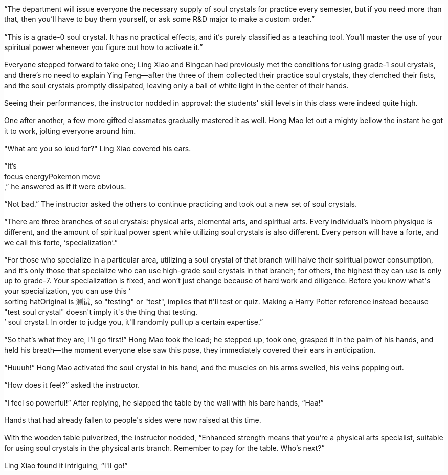 “The department will issue everyone the necessary supply of soul crystals for practice every semester, but if you need more than that, then you’ll have to buy them yourself, or ask some R&D major to make a custom order.”

“This is a grade-0 soul crystal. It has no practical effects, and it’s purely classified as a teaching tool. You’ll master the use of your spiritual power whenever you figure out how to activate it.”

Everyone stepped forward to take one; Ling Xiao and Bingcan had previously met the conditions for using grade-1 soul crystals, and there’s no need to explain Ying Feng—after the three of them collected their practice soul crystals, they clenched their fists, and the soul crystals promptly dissipated, leaving only a ball of white light in the center of their hands.

Seeing their performances, the instructor nodded in approval: the students' skill levels in this class were indeed quite high.

One after another, a few more gifted classmates gradually mastered it as well. Hong Mao let out a mighty bellow the instant he got it to work, jolting everyone around him.

"What are you so loud for?" Ling Xiao covered his ears.

<div>“It’s <div class="tooltip">focus energy<span class="tooltiptext"><a href="https://pokemondb.net/move/focus-energy">Pokemon move</a></span></div>,” he answered as if it were obvious.</div><p/>

“Not bad.” The instructor asked the others to continue practicing and took out a new set of soul crystals.

“There are three branches of soul crystals: physical arts, elemental arts, and spiritual arts. Every individual’s inborn physique is different, and the amount of spiritual power spent while utilizing soul crystals is also different. Every person will have a forte, and we call this forte, ‘specialization’.”

<div>“For those who specialize in a particular area, utilizing a soul crystal of that branch will halve their spiritual power consumption, and it’s only those that specialize who can use high-grade soul crystals in that branch; for others, the highest they can use is only up to grade-7. Your specialization is fixed, and won’t just change because of hard work and diligence. Before you know what's your specialization, you can use this ‘<div class="tooltip">sorting hat<span class="tooltiptext">Original is 测试, so "testing" or "test", implies that it'll test or quiz. Making a Harry Potter reference instead because "test soul crystal" doesn't imply it's the thing that testing.</span></div>’ soul crystal. In order to judge you, it'll randomly pull up a certain expertise.”</div><p/>

“So that’s what they are, I’ll go first!” Hong Mao took the lead; he stepped up, took one, grasped it in the palm of his hands, and held his breath—the moment everyone else saw this pose, they immediately covered their ears in anticipation.

“Huuuh!” Hong Mao activated the soul crystal in his hand, and the muscles on his arms swelled, his veins popping out.

“How does it feel?” asked the instructor.

“I feel so powerful!” After replying, he slapped the table by the wall with his bare hands, “Haa!”

Hands that had already fallen to people's sides were now raised at this time.

With the wooden table pulverized, the instructor nodded, “Enhanced strength means that you’re a physical arts specialist, suitable for using soul crystals in the physical arts branch. Remember to pay for the table. Who’s next?”

Ling Xiao found it intriguing, “I'll go!”
